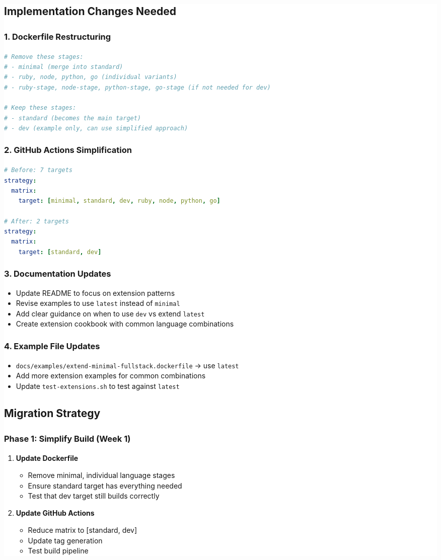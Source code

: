 ## Implementation Changes Needed

### 1. Dockerfile Restructuring

```dockerfile
# Remove these stages:
# - minimal (merge into standard)
# - ruby, node, python, go (individual variants)
# - ruby-stage, node-stage, python-stage, go-stage (if not needed for dev)

# Keep these stages:
# - standard (becomes the main target)
# - dev (example only, can use simplified approach)
```

### 2. GitHub Actions Simplification

```yaml
# Before: 7 targets
strategy:
  matrix:
    target: [minimal, standard, dev, ruby, node, python, go]

# After: 2 targets
strategy:
  matrix:
    target: [standard, dev]
```

### 3. Documentation Updates

- Update README to focus on extension patterns
- Revise examples to use `latest` instead of `minimal`
- Add clear guidance on when to use `dev` vs extend `latest`
- Create extension cookbook with common language combinations

### 4. Example File Updates

- `docs/examples/extend-minimal-fullstack.dockerfile` → use `latest`
- Add more extension examples for common combinations
- Update `test-extensions.sh` to test against `latest`

## Migration Strategy

### Phase 1: Simplify Build (Week 1)

1. **Update Dockerfile**
   - Remove minimal, individual language stages
   - Ensure standard target has everything needed
   - Test that dev target still builds correctly

2. **Update GitHub Actions**
   - Reduce matrix to [standard, dev]
   - Update tag generation
   - Test build pipeline
